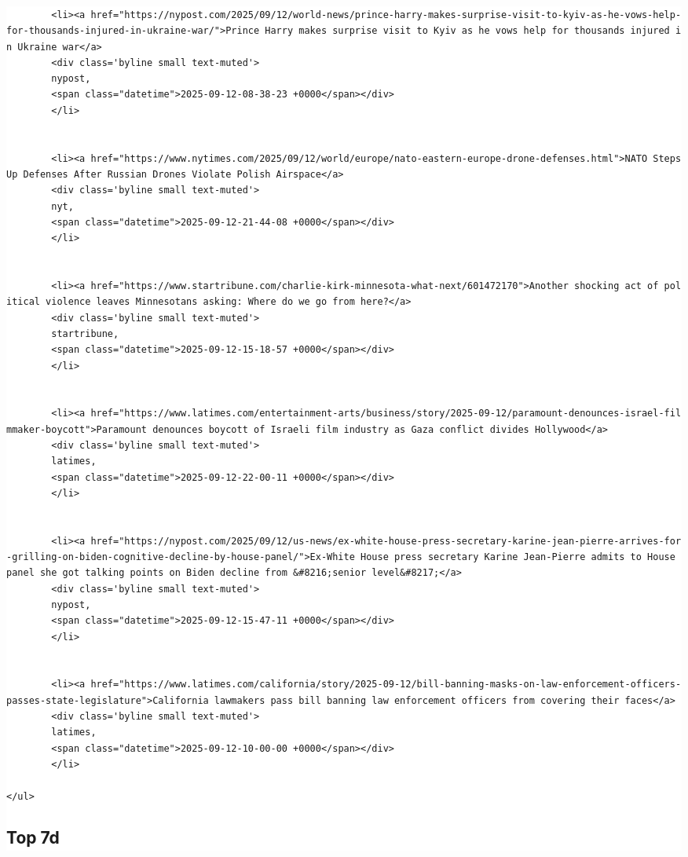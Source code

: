             <li><a href="https://nypost.com/2025/09/12/world-news/prince-harry-makes-surprise-visit-to-kyiv-as-he-vows-help-for-thousands-injured-in-ukraine-war/">Prince Harry makes surprise visit to Kyiv as he vows help for thousands injured in Ukraine war</a>
            <div class='byline small text-muted'>
            nypost, 
            <span class="datetime">2025-09-12-08-38-23 +0000</span></div>
            </li>
        

            <li><a href="https://www.nytimes.com/2025/09/12/world/europe/nato-eastern-europe-drone-defenses.html">NATO Steps Up Defenses After Russian Drones Violate Polish Airspace</a>
            <div class='byline small text-muted'>
            nyt, 
            <span class="datetime">2025-09-12-21-44-08 +0000</span></div>
            </li>
        

            <li><a href="https://www.startribune.com/charlie-kirk-minnesota-what-next/601472170">Another shocking act of political violence leaves Minnesotans asking: Where do we go from here?</a>
            <div class='byline small text-muted'>
            startribune, 
            <span class="datetime">2025-09-12-15-18-57 +0000</span></div>
            </li>
        

            <li><a href="https://www.latimes.com/entertainment-arts/business/story/2025-09-12/paramount-denounces-israel-filmmaker-boycott">Paramount denounces boycott of Israeli film industry as Gaza conflict divides Hollywood</a>
            <div class='byline small text-muted'>
            latimes, 
            <span class="datetime">2025-09-12-22-00-11 +0000</span></div>
            </li>
        

            <li><a href="https://nypost.com/2025/09/12/us-news/ex-white-house-press-secretary-karine-jean-pierre-arrives-for-grilling-on-biden-cognitive-decline-by-house-panel/">Ex-White House press secretary Karine Jean-Pierre admits to House panel she got talking points on Biden decline from &#8216;senior level&#8217;</a>
            <div class='byline small text-muted'>
            nypost, 
            <span class="datetime">2025-09-12-15-47-11 +0000</span></div>
            </li>
        

            <li><a href="https://www.latimes.com/california/story/2025-09-12/bill-banning-masks-on-law-enforcement-officers-passes-state-legislature">California lawmakers pass bill banning law enforcement officers from covering their faces</a>
            <div class='byline small text-muted'>
            latimes, 
            <span class="datetime">2025-09-12-10-00-00 +0000</span></div>
            </li>
        
    </ul>
</div>

<div id="top7d" class="col-12">
    <h2>Top 7d</h2>
    <ul>
        